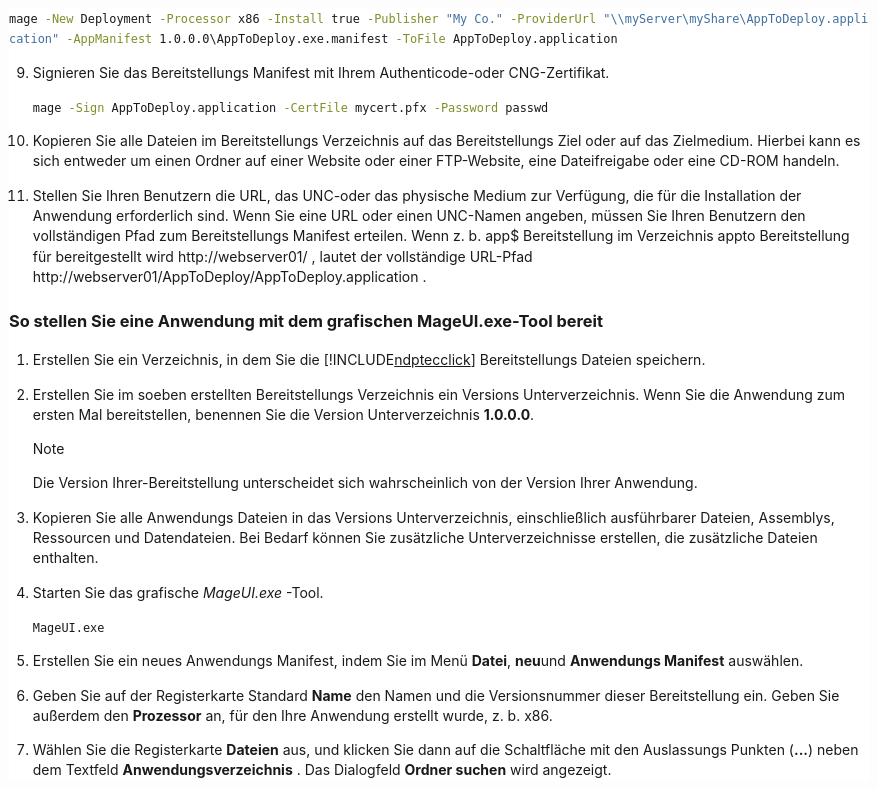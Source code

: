    ```cmd
   mage -New Deployment -Processor x86 -Install true -Publisher "My Co." -ProviderUrl "\\myServer\myShare\AppToDeploy.application" -AppManifest 1.0.0.0\AppToDeploy.exe.manifest -ToFile AppToDeploy.application
   ```

9. Signieren Sie das Bereitstellungs Manifest mit Ihrem Authenticode-oder CNG-Zertifikat.

    ```cmd
    mage -Sign AppToDeploy.application -CertFile mycert.pfx -Password passwd
    ```

10. Kopieren Sie alle Dateien im Bereitstellungs Verzeichnis auf das Bereitstellungs Ziel oder auf das Zielmedium. Hierbei kann es sich entweder um einen Ordner auf einer Website oder einer FTP-Website, eine Dateifreigabe oder eine CD-ROM handeln.

11. Stellen Sie Ihren Benutzern die URL, das UNC-oder das physische Medium zur Verfügung, die für die Installation der Anwendung erforderlich sind. Wenn Sie eine URL oder einen UNC-Namen angeben, müssen Sie Ihren Benutzern den vollständigen Pfad zum Bereitstellungs Manifest erteilen. Wenn z. b. app$ Bereitstellung im Verzeichnis appto Bereitstellung für bereitgestellt wird http://webserver01/ , lautet der vollständige URL-Pfad http://webserver01/AppToDeploy/AppToDeploy.application .

### <a name="to-deploy-an-application-with-the-mageuiexe-graphical-tool"></a>So stellen Sie eine Anwendung mit dem grafischen MageUI.exe-Tool bereit

1. Erstellen Sie ein Verzeichnis, in dem Sie die [!INCLUDE[ndptecclick](../deployment/includes/ndptecclick_md.md)] Bereitstellungs Dateien speichern.

2. Erstellen Sie im soeben erstellten Bereitstellungs Verzeichnis ein Versions Unterverzeichnis. Wenn Sie die Anwendung zum ersten Mal bereitstellen, benennen Sie die Version Unterverzeichnis **1.0.0.0**.

   > [!NOTE]
   > Die Version Ihrer-Bereitstellung unterscheidet sich wahrscheinlich von der Version Ihrer Anwendung.

3. Kopieren Sie alle Anwendungs Dateien in das Versions Unterverzeichnis, einschließlich ausführbarer Dateien, Assemblys, Ressourcen und Datendateien. Bei Bedarf können Sie zusätzliche Unterverzeichnisse erstellen, die zusätzliche Dateien enthalten.

4. Starten Sie das grafische *MageUI.exe* -Tool.

   ```cmd
   MageUI.exe
   ```

5. Erstellen Sie ein neues Anwendungs Manifest, indem Sie im Menü **Datei**, **neu**und **Anwendungs Manifest** auswählen.

6. Geben Sie auf der Registerkarte Standard **Name** den Namen und die Versionsnummer dieser Bereitstellung ein. Geben Sie außerdem den **Prozessor** an, für den Ihre Anwendung erstellt wurde, z. b. x86.

7. Wählen Sie die Registerkarte **Dateien** aus, und klicken Sie dann auf die Schaltfläche mit den Auslassungs Punkten (**...**) neben dem Textfeld **Anwendungsverzeichnis** . Das Dialogfeld **Ordner suchen** wird angezeigt.
